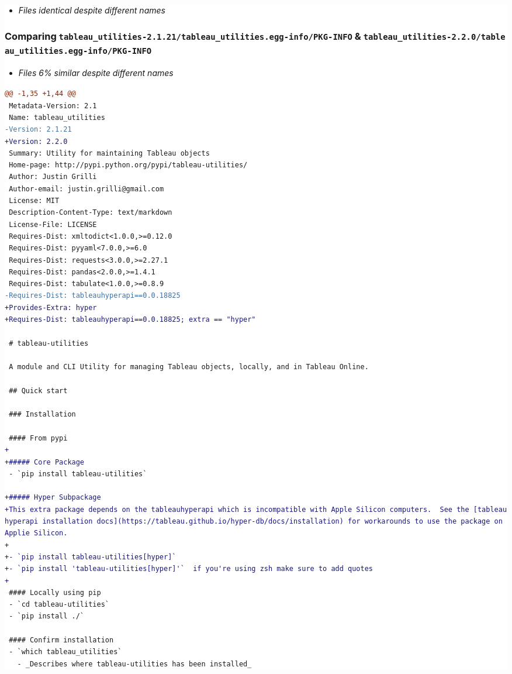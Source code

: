  * *Files identical despite different names*

### Comparing `tableau_utilities-2.1.21/tableau_utilities.egg-info/PKG-INFO` & `tableau_utilities-2.2.0/tableau_utilities.egg-info/PKG-INFO`

 * *Files 6% similar despite different names*

```diff
@@ -1,35 +1,44 @@
 Metadata-Version: 2.1
 Name: tableau_utilities
-Version: 2.1.21
+Version: 2.2.0
 Summary: Utility for maintaining Tableau objects
 Home-page: http://pypi.python.org/pypi/tableau-utilities/
 Author: Justin Grilli
 Author-email: justin.grilli@gmail.com
 License: MIT
 Description-Content-Type: text/markdown
 License-File: LICENSE
 Requires-Dist: xmltodict<1.0.0,>=0.12.0
 Requires-Dist: pyyaml<7.0.0,>=6.0
 Requires-Dist: requests<3.0.0,>=2.27.1
 Requires-Dist: pandas<2.0.0,>=1.4.1
 Requires-Dist: tabulate<1.0.0,>=0.8.9
-Requires-Dist: tableauhyperapi==0.0.18825
+Provides-Extra: hyper
+Requires-Dist: tableauhyperapi==0.0.18825; extra == "hyper"
 
 # tableau-utilities
 
 A module and CLI Utility for managing Tableau objects, locally, and in Tableau Online.
 
 ## Quick start
 
 ### Installation
 
 #### From pypi
+
+##### Core Package
 - `pip install tableau-utilities`
 
+##### Hyper Subpackage
+This extra package depends on the tableauhyperapi which is incompatible with Apple Silicon computers.  See the [tableauhyperapi installation docs](https://tableau.github.io/hyper-db/docs/installation) for workarounds to use the package on Applie Silicon.
+
+- `pip install tableau-utilities[hyper]`
+- `pip install 'tableau-utilities[hyper]'`  if you're using zsh make sure to add quotes
+
 #### Locally using pip
 - `cd tableau-utilities`
 - `pip install ./`
 
 #### Confirm installation
 - `which tableau_utilities`
   - _Describes where tableau-utilities has been installed_
```
